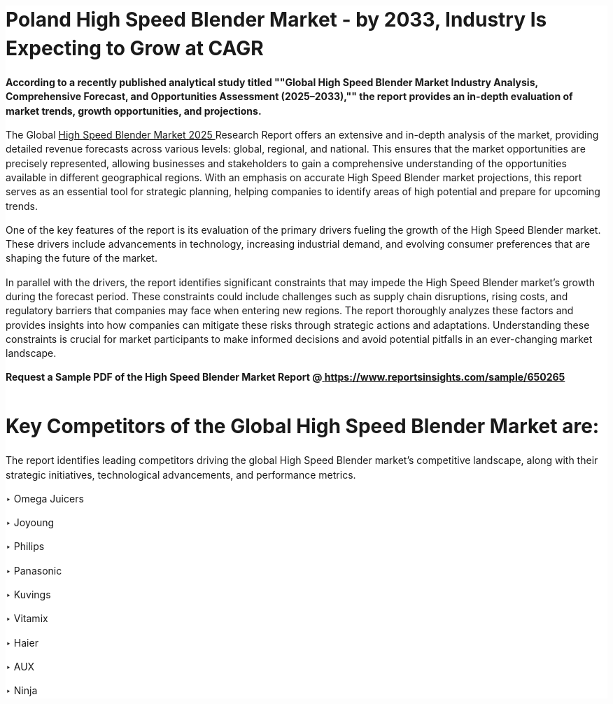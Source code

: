 # Poland High Speed Blender Market - by 2033, Industry Is Expecting to Grow at CAGR

<strong>According to a recently published analytical study titled ""Global High Speed Blender Market Industry Analysis, Comprehensive Forecast, and Opportunities Assessment (2025–2033),"" the report provides an in-depth evaluation of market trends, growth opportunities, and projections.</strong>

The Global <a href=https://www.reportsinsights.com/sample/650265>High Speed Blender Market 2025 </a> Research Report offers an extensive and in-depth analysis of the market, providing detailed revenue forecasts across various levels: global, regional, and national. This ensures that the market opportunities are precisely represented, allowing businesses and stakeholders to gain a comprehensive understanding of the opportunities available in different geographical regions. With an emphasis on accurate High Speed Blender market projections, this report serves as an essential tool for strategic planning, helping companies to identify areas of high potential and prepare for upcoming trends.

One of the key features of the report is its evaluation of the primary drivers fueling the growth of the High Speed Blender market. These drivers include advancements in technology, increasing industrial demand, and evolving consumer preferences that are shaping the future of the market. 

In parallel with the drivers, the report identifies significant constraints that may impede the High Speed Blender market’s growth during the forecast period. These constraints could include challenges such as supply chain disruptions, rising costs, and regulatory barriers that companies may face when entering new regions. The report thoroughly analyzes these factors and provides insights into how companies can mitigate these risks through strategic actions and adaptations. Understanding these constraints is crucial for market participants to make informed decisions and avoid potential pitfalls in an ever-changing market landscape.

<strong>Request a Sample PDF of the High Speed Blender Market Report </strong><strong>@<a href=https://www.reportsinsights.com/sample/650265> https://www.reportsinsights.com/sample/650265</a></strong></font>

# <strong>Key Competitors of the Global High Speed Blender Market are:</strong>

The report identifies leading competitors driving the global High Speed Blender market’s competitive landscape, along with their strategic initiatives, technological advancements, and performance metrics.

‣ Omega Juicers

‣ Joyoung

‣ Philips

‣ Panasonic

‣ Kuvings

‣ Vitamix

‣ Haier

‣ AUX

‣ Ninja
